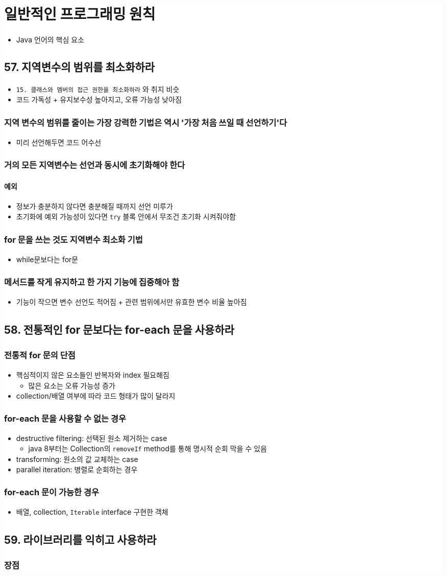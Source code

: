 # 일반적인 프로그래밍 원칙

- Java 언어의 핵심 요소

## 57. 지역변수의 범위를 최소화하라

- `15. 클래스와 멤버의 접근 권한을 최소화하라` 와 취지 비슷
- 코드 가독성 + 유지보수성 높아지고, 오류 가능성 낮아짐

### 지역 변수의 범위를 줄이는 가장 강력한 기법은 역시 '가장 처음 쓰일 때 선언하기'다

- 미리 선언해두면 코드 어수선

### 거의 모든 지역변수는 선언과 동시에 초기화해야 한다

#### 예외

- 정보가 충분하지 않다면 충분해질 때까지 선언 미루가
- 초기화에 예외 가능성이 있다면 `try` 블록 안에서 무조건 초기화 시켜줘야함

### for 문을 쓰는 것도 지역변수 최소화 기법

- while문보다는 for문

### 메서드를 작게 유지하고 한 가지 기능에 집중해아 함

- 기능이 작으면 변수 선언도 적어짐 + 관련 범위에서만 유효한 변수 비율 높아짐

## 58. 전통적인 for 문보다는 for-each 문을 사용하라

### 전통적 for 문의 단점

- 핵심적이지 않은 요소들인 반복자와 index 필요해짐
  - 많은 요소는 오류 가능성 증가
- collection/배열 여부에 따라 코드 형태가 많이 달라지

### for-each 문을 사용할 수 없는 경우

- destructive filtering: 선택된 원소 제거하는 case
  - java 8부터는 Collection의 `removeIf` method를 통해 명시적 순회 막을 수 있음
- transforming: 원소의 값 교체하는 case
- parallel iteration: 병렬로 순회하는 경우

### for-each 문이 가능한 경우

- 배열, collection, `Iterable` interface 구현한 객체

## 59. 라이브러리를 익히고 사용하라

### 장점
